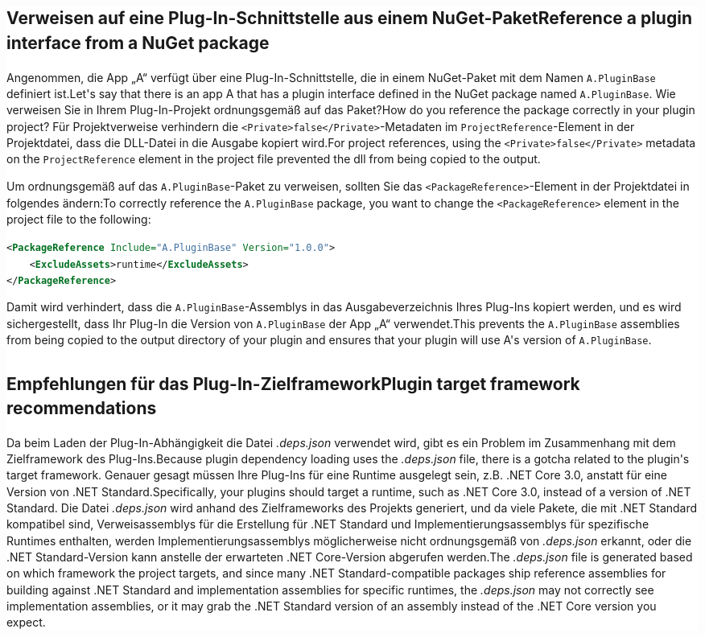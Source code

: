 ## <a name="reference-a-plugin-interface-from-a-nuget-package"></a><span data-ttu-id="2d7d8-180">Verweisen auf eine Plug-In-Schnittstelle aus einem NuGet-Paket</span><span class="sxs-lookup"><span data-stu-id="2d7d8-180">Reference a plugin interface from a NuGet package</span></span>

<span data-ttu-id="2d7d8-181">Angenommen, die App „A“ verfügt über eine Plug-In-Schnittstelle, die in einem NuGet-Paket mit dem Namen `A.PluginBase` definiert ist.</span><span class="sxs-lookup"><span data-stu-id="2d7d8-181">Let's say that there is an app A that has a plugin interface defined in the NuGet package named `A.PluginBase`.</span></span> <span data-ttu-id="2d7d8-182">Wie verweisen Sie in Ihrem Plug-In-Projekt ordnungsgemäß auf das Paket?</span><span class="sxs-lookup"><span data-stu-id="2d7d8-182">How do you reference the package correctly in your plugin project?</span></span> <span data-ttu-id="2d7d8-183">Für Projektverweise verhindern die `<Private>false</Private>`-Metadaten im `ProjectReference`-Element in der Projektdatei, dass die DLL-Datei in die Ausgabe kopiert wird.</span><span class="sxs-lookup"><span data-stu-id="2d7d8-183">For project references, using the `<Private>false</Private>` metadata on the `ProjectReference` element in the project file prevented the dll from being copied to the output.</span></span>

<span data-ttu-id="2d7d8-184">Um ordnungsgemäß auf das `A.PluginBase`-Paket zu verweisen, sollten Sie das `<PackageReference>`-Element in der Projektdatei in folgendes ändern:</span><span class="sxs-lookup"><span data-stu-id="2d7d8-184">To correctly reference the `A.PluginBase` package, you want to change the `<PackageReference>` element in the project file to the following:</span></span>

```xml
<PackageReference Include="A.PluginBase" Version="1.0.0">
    <ExcludeAssets>runtime</ExcludeAssets>
</PackageReference>
```

<span data-ttu-id="2d7d8-185">Damit wird verhindert, dass die `A.PluginBase`-Assemblys in das Ausgabeverzeichnis Ihres Plug-Ins kopiert werden, und es wird sichergestellt, dass Ihr Plug-In die Version von `A.PluginBase` der App „A“ verwendet.</span><span class="sxs-lookup"><span data-stu-id="2d7d8-185">This prevents the `A.PluginBase` assemblies from being copied to the output directory of your plugin and ensures that your plugin will use A's version of `A.PluginBase`.</span></span>

## <a name="plugin-target-framework-recommendations"></a><span data-ttu-id="2d7d8-186">Empfehlungen für das Plug-In-Zielframework</span><span class="sxs-lookup"><span data-stu-id="2d7d8-186">Plugin target framework recommendations</span></span>

<span data-ttu-id="2d7d8-187">Da beim Laden der Plug-In-Abhängigkeit die Datei *.deps.json* verwendet wird, gibt es ein Problem im Zusammenhang mit dem Zielframework des Plug-Ins.</span><span class="sxs-lookup"><span data-stu-id="2d7d8-187">Because plugin dependency loading uses the *.deps.json* file, there is a gotcha related to the plugin's target framework.</span></span> <span data-ttu-id="2d7d8-188">Genauer gesagt müssen Ihre Plug-Ins für eine Runtime ausgelegt sein, z.B. .NET Core 3.0, anstatt für eine Version von .NET Standard.</span><span class="sxs-lookup"><span data-stu-id="2d7d8-188">Specifically, your plugins should target a runtime, such as .NET Core 3.0, instead of a version of .NET Standard.</span></span> <span data-ttu-id="2d7d8-189">Die Datei *.deps.json* wird anhand des Zielframeworks des Projekts generiert, und da viele Pakete, die mit .NET Standard kompatibel sind, Verweisassemblys für die Erstellung für .NET Standard und Implementierungsassemblys für spezifische Runtimes enthalten, werden Implementierungsassemblys möglicherweise nicht ordnungsgemäß von *.deps.json* erkannt, oder die .NET Standard-Version kann anstelle der erwarteten .NET Core-Version abgerufen werden.</span><span class="sxs-lookup"><span data-stu-id="2d7d8-189">The *.deps.json* file is generated based on which framework the project targets, and since many .NET Standard-compatible packages ship reference assemblies for building against .NET Standard and implementation assemblies for specific runtimes, the *.deps.json* may not correctly see implementation assemblies, or it may grab the .NET Standard version of an assembly instead of the .NET Core version you expect.</span></span>

